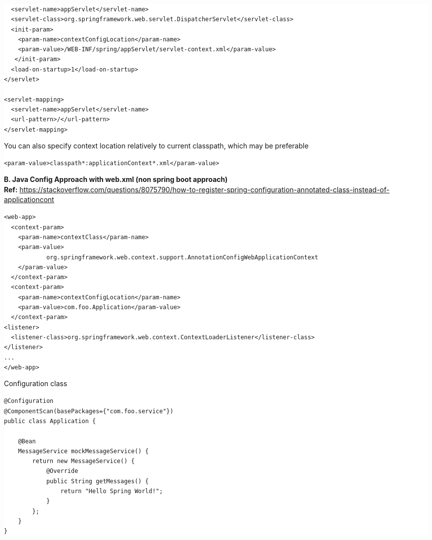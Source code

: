 ```
  <servlet-name>appServlet</servlet-name>
  <servlet-class>org.springframework.web.servlet.DispatcherServlet</servlet-class>
  <init-param>
    <param-name>contextConfigLocation</param-name>
    <param-value>/WEB-INF/spring/appServlet/servlet-context.xml</param-value>
   </init-param>
  <load-on-startup>1</load-on-startup>
</servlet>

<servlet-mapping>
  <servlet-name>appServlet</servlet-name>
  <url-pattern>/</url-pattern>
</servlet-mapping>
```

You can also specify context location relatively to current classpath, which may be preferable
```
<param-value>classpath*:applicationContext*.xml</param-value>
```


**B. Java Config Approach with web.xml (non spring boot approach)**   
**Ref:** https://stackoverflow.com/questions/8075790/how-to-register-spring-configuration-annotated-class-instead-of-applicationcont  
```
<web-app>
  <context-param>
    <param-name>contextClass</param-name>
    <param-value>
            org.springframework.web.context.support.AnnotationConfigWebApplicationContext 
    </param-value>
  </context-param>
  <context-param>
    <param-name>contextConfigLocation</param-name>
    <param-value>com.foo.Application</param-value>
  </context-param>
<listener>
  <listener-class>org.springframework.web.context.ContextLoaderListener</listener-class>
</listener>
...
</web-app>
```

Configuration class 
```
@Configuration
@ComponentScan(basePackages={"com.foo.service"})
public class Application {

    @Bean
    MessageService mockMessageService() {
        return new MessageService() {
            @Override
            public String getMessages() {
                return "Hello Spring World!";
            }
        };
    }
}
```
